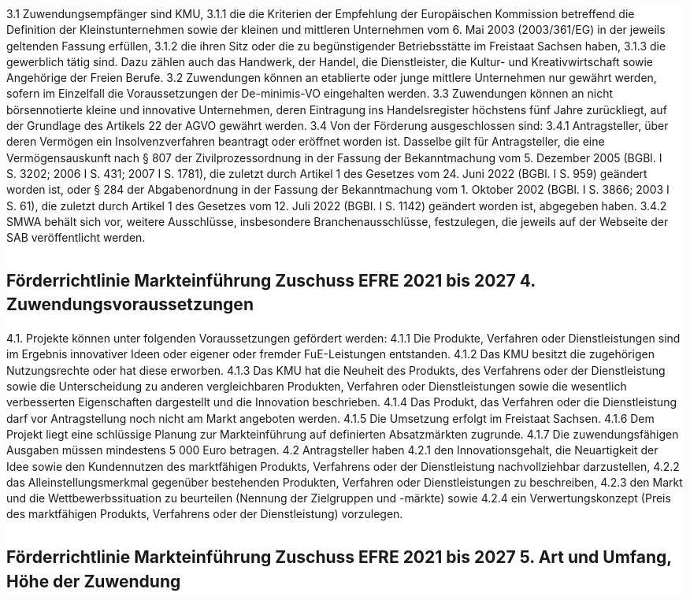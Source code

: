 3.1 Zuwendungsempfänger sind KMU,  3.1.1 die die Kriterien der Empfehlung der Europäischen Kommission betreffend die Definition der Kleinstunternehmen sowie der kleinen und mittleren Unternehmen vom 6. Mai 2003 (2003/361/EG) in der jeweils geltenden Fassung erfüllen,  3.1.2 die ihren Sitz oder die zu begünstigender Betriebsstätte im Freistaat Sachsen haben,  3.1.3 die gewerblich tätig sind. Dazu zählen auch das Handwerk, der Handel, die Dienstleister, die Kultur- und Kreativwirtschaft sowie Angehörige der Freien Berufe. 3.2 Zuwendungen können an etablierte oder junge mittlere Unternehmen nur gewährt werden, sofern im Einzelfall die Voraussetzungen der De-minimis-VO eingehalten werden. 3.3 Zuwendungen können an nicht börsennotierte kleine und innovative Unternehmen, deren Eintragung ins Handelsregister höchstens fünf Jahre zurückliegt, auf der Grundlage des Artikels 22 der AGVO gewährt werden. 3.4 Von der Förderung ausgeschlossen sind:  3.4.1 Antragsteller, über deren Vermögen ein Insolvenzverfahren beantragt oder eröffnet worden ist. Dasselbe gilt für Antragsteller, die eine Vermögensauskunft nach § 807 der Zivilprozessordnung in der Fassung der Bekanntmachung vom 5. Dezember 2005 (BGBl. I S. 3202; 2006 I S. 431; 2007 I S. 1781), die zuletzt durch Artikel 1 des Gesetzes vom 24. Juni 2022 (BGBl. I S. 959) geändert worden ist, oder § 284 der Abgabenordnung in der Fassung der Bekanntmachung vom 1. Oktober 2002 (BGBl. I S. 3866; 2003 I S. 61), die zuletzt durch Artikel 1 des Gesetzes vom 12. Juli 2022 (BGBl. I S. 1142) geändert worden ist, abgegeben haben.  3.4.2 SMWA behält sich vor, weitere Ausschlüsse, insbesondere Branchenausschlüsse, festzulegen, die jeweils auf der Webseite der SAB veröffentlicht werden. 
## Förderrichtlinie Markteinführung Zuschuss EFRE 2021 bis 2027 4. Zuwendungsvoraussetzungen

4.1. Projekte können unter folgenden Voraussetzungen gefördert werden:  4.1.1 Die Produkte, Verfahren oder Dienstleistungen sind im Ergebnis innovativer Ideen oder eigener oder fremder FuE-Leistungen entstanden.  4.1.2 Das KMU besitzt die zugehörigen Nutzungsrechte oder hat diese erworben.  4.1.3 Das KMU hat die Neuheit des Produkts, des Verfahrens oder der Dienstleistung sowie die Unterscheidung zu anderen vergleichbaren Produkten, Verfahren oder Dienstleistungen sowie die wesentlich verbesserten Eigenschaften dargestellt und die Innovation beschrieben.  4.1.4 Das Produkt, das Verfahren oder die Dienstleistung darf vor Antragstellung noch nicht am Markt angeboten werden.  4.1.5 Die Umsetzung erfolgt im Freistaat Sachsen.  4.1.6 Dem Projekt liegt eine schlüssige Planung zur Markteinführung auf definierten Absatzmärkten zugrunde.  4.1.7 Die zuwendungsfähigen Ausgaben müssen mindestens 5 000 Euro betragen. 4.2 Antragsteller haben  4.2.1 den Innovationsgehalt, die Neuartigkeit der Idee sowie den Kundennutzen des marktfähigen Produkts, Verfahrens oder der Dienstleistung nachvollziehbar darzustellen,  4.2.2 das Alleinstellungsmerkmal gegenüber bestehenden Produkten, Verfahren oder Dienstleistungen zu beschreiben,  4.2.3 den Markt und die Wettbewerbssituation zu beurteilen (Nennung der Zielgruppen und -märkte) sowie  4.2.4 ein Verwertungskonzept (Preis des marktfähigen Produkts, Verfahrens oder der Dienstleistung) vorzulegen. 
## Förderrichtlinie Markteinführung Zuschuss EFRE 2021 bis 2027 5. Art und Umfang, Höhe der Zuwendung
